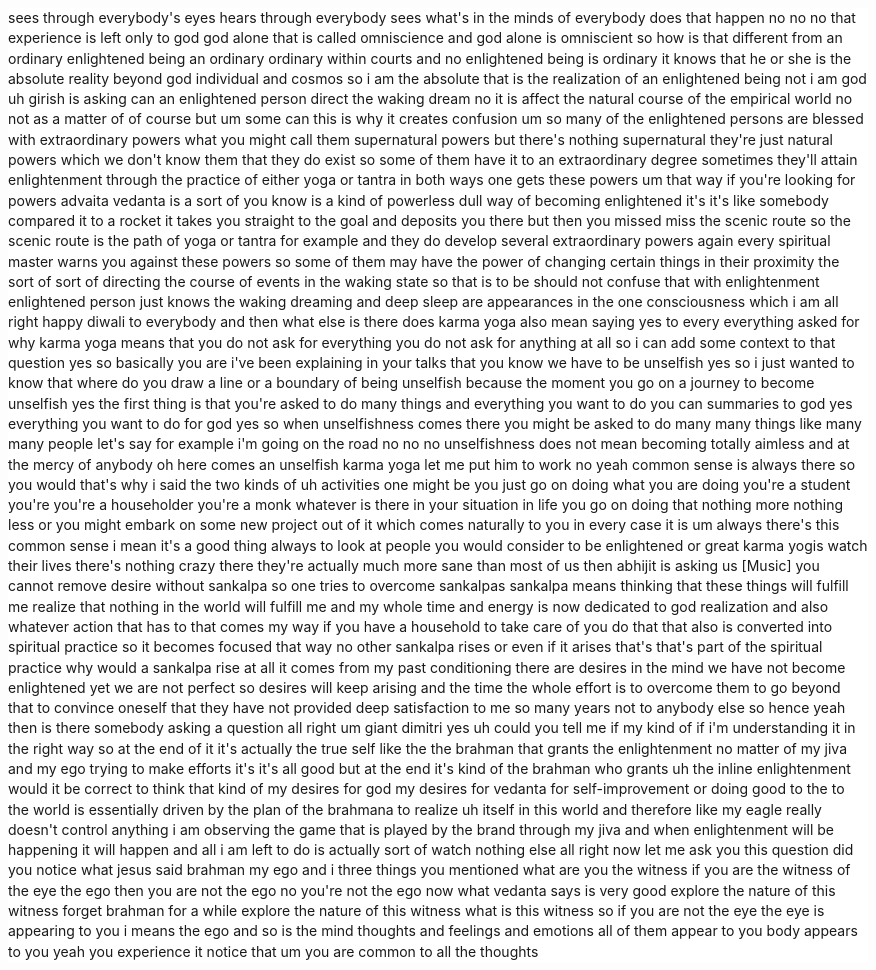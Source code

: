 sees through everybody's eyes hears through everybody sees what's in the minds of everybody does that happen no no no that experience is left only to god god alone that is called omniscience and god alone is omniscient so how is that different from an ordinary enlightened being an ordinary ordinary within courts and no enlightened being is ordinary it knows that he or she is the absolute reality beyond god individual and cosmos so i am the absolute that is the realization of an enlightened being not i am god uh girish is asking can an enlightened person direct the waking dream no it is affect the natural course of the empirical world no not as a matter of of course but um some can this is why it creates confusion um so many of the enlightened persons are blessed with extraordinary powers what you might call them supernatural powers but there's nothing supernatural they're just natural powers which we don't know them that they do exist so some of them have it to an extraordinary degree sometimes they'll attain enlightenment through the practice of either yoga or tantra in both ways one gets these powers um that way if you're looking for powers advaita vedanta is a sort of you know is a kind of powerless dull way of becoming enlightened it's it's like somebody compared it to a rocket it takes you straight to the goal and deposits you there but then you missed miss the scenic route so the scenic route is the path of yoga or tantra for example and they do develop several extraordinary powers again every spiritual master warns you against these powers so some of them may have the power of changing certain things in their proximity the sort of sort of directing the course of events in the waking state so that is to be should not confuse that with enlightenment enlightened person just knows the waking dreaming and deep sleep are appearances in the one consciousness which i am all right happy diwali to everybody and then what else is there does karma yoga also mean saying yes to every everything asked for why karma yoga means that you do not ask for everything you do not ask for anything at all so i can add some context to that question yes so basically you are i've been explaining in your talks that you know we have to be unselfish yes so i just wanted to know that where do you draw a line or a boundary of being unselfish because the moment you go on a journey to become unselfish yes the first thing is that you're asked to do many things and everything you want to do you can summaries to god yes everything you want to do for god yes so when unselfishness comes there you might be asked to do many many things like many many people let's say for example i'm going on the road no no no unselfishness does not mean becoming totally aimless and at the mercy of anybody oh here comes an unselfish karma yoga let me put him to work no yeah common sense is always there so you would that's why i said the two kinds of uh activities one might be you just go on doing what you are doing you're a student you're you're a householder you're a monk whatever is there in your situation in life you go on doing that nothing more nothing less or you might embark on some new project out of it which comes naturally to you in every case it is um always there's this common sense i mean it's a good thing always to look at people you would consider to be enlightened or great karma yogis watch their lives there's nothing crazy there they're actually much more sane than most of us then abhijit is asking us [Music] you cannot remove desire without sankalpa so one tries to overcome sankalpas sankalpa means thinking that these things will fulfill me realize that nothing in the world will fulfill me and my whole time and energy is now dedicated to god realization and also whatever action that has to that comes my way if you have a household to take care of you do that that also is converted into spiritual practice so it becomes focused that way no other sankalpa rises or even if it arises that's that's part of the spiritual practice why would a sankalpa rise at all it comes from my past conditioning there are desires in the mind we have not become enlightened yet we are not perfect so desires will keep arising and the time the whole effort is to overcome them to go beyond that to convince oneself that they have not provided deep satisfaction to me so many years not to anybody else so hence yeah then is there somebody asking a question all right um giant dimitri yes uh could you tell me if my kind of if i'm understanding it in the right way so at the end of it it's actually the true self like the the brahman that grants the enlightenment no matter of my jiva and my ego trying to make efforts it's it's all good but at the end it's kind of the brahman who grants uh the inline enlightenment would it be correct to think that kind of my desires for god my desires for vedanta for self-improvement or doing good to the to the world is essentially driven by the plan of the brahmana to realize uh itself in this world and therefore like my eagle really doesn't control anything i am observing the game that is played by the brand through my jiva and when enlightenment will be happening it will happen and all i am left to do is actually sort of watch nothing else all right now let me ask you this question did you notice what jesus said brahman my ego and i three things you mentioned what are you the witness if you are the witness of the eye the ego then you are not the ego no you're not the ego now what vedanta says is very good explore the nature of this witness forget brahman for a while explore the nature of this witness what is this witness so if you are not the eye the eye is appearing to you i means the ego and so is the mind thoughts and feelings and emotions all of them appear to you body appears to you yeah you experience it notice that um you are common to all the thoughts